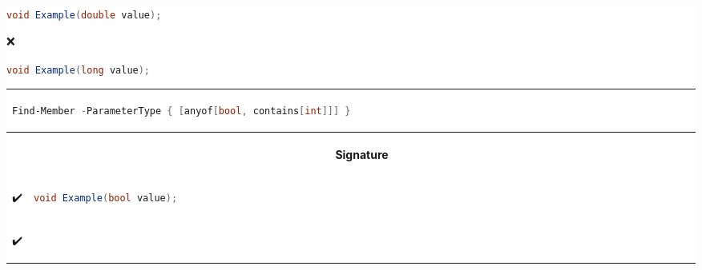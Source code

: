 ```csharp
void Example(double value);
```

</td>
</tr>
<tr>
<td width="1">

:x:

</td>
<td>

```csharp
void Example(long value);
```

</td>
</tr>
</table>

<table>
<tr>
<td colspan="2" width="1000">

```powershell
Find-Member -ParameterType { [anyof[bool, contains[int]]] }
```

</td>
</tr>
<tr>
<th width="1">

</th>
<th>

Signature

</th>
</tr>
<tr>
<td width="1">

:heavy_check_mark:

</td>
<td>

```csharp
void Example(bool value);
```

</td>
</tr>
<tr>
<td width="1">

:heavy_check_mark:
